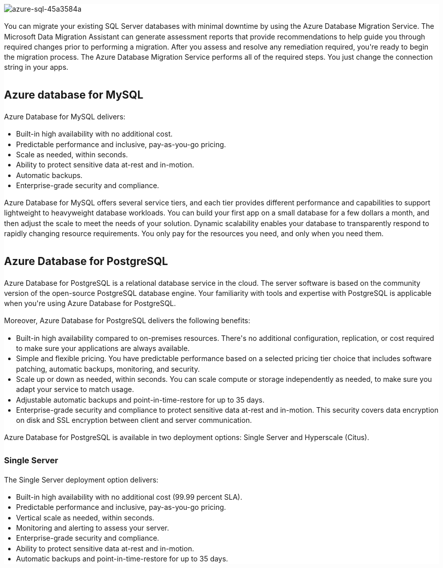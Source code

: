 ![azure-sql-45a3584a](https://user-images.githubusercontent.com/87706066/162713025-51b1bf2c-e5e8-459c-8a2e-15bfff7d2dc7.png)

You can migrate your existing SQL Server databases with minimal downtime by using the Azure Database Migration Service. The Microsoft Data Migration Assistant can generate assessment reports that provide recommendations to help guide you through required changes prior to performing a migration. After you assess and resolve any remediation required, you're ready to begin the migration process. The Azure Database Migration Service performs all of the required steps. You just change the connection string in your apps.

## Azure database for MySQL

Azure Database for MySQL delivers:
- Built-in high availability with no additional cost.
- Predictable performance and inclusive, pay-as-you-go pricing.
- Scale as needed, within seconds.
- Ability to protect sensitive data at-rest and in-motion.
- Automatic backups.
- Enterprise-grade security and compliance.

Azure Database for MySQL offers several service tiers, and each tier provides different performance and capabilities to support lightweight to heavyweight database workloads. You can build your first app on a small database for a few dollars a month, and then adjust the scale to meet the needs of your solution. Dynamic scalability enables your database to transparently respond to rapidly changing resource requirements. You only pay for the resources you need, and only when you need them.

## Azure Database for PostgreSQL

Azure Database for PostgreSQL is a relational database service in the cloud. The server software is based on the community version of the open-source PostgreSQL database engine. Your familiarity with tools and expertise with PostgreSQL is applicable when you're using Azure Database for PostgreSQL.

Moreover, Azure Database for PostgreSQL delivers the following benefits:

- Built-in high availability compared to on-premises resources. There's no additional configuration, replication, or cost required to make sure your applications are always available.
- Simple and flexible pricing. You have predictable performance based on a selected pricing tier choice that includes software patching, automatic backups, monitoring, and security.
- Scale up or down as needed, within seconds. You can scale compute or storage independently as needed, to make sure you adapt your service to match usage.
- Adjustable automatic backups and point-in-time-restore for up to 35 days.
- Enterprise-grade security and compliance to protect sensitive data at-rest and in-motion. This security covers data encryption on disk and SSL encryption between client and server communication.

Azure Database for PostgreSQL is available in two deployment options: Single Server and Hyperscale (Citus).

### Single Server

The Single Server deployment option delivers:

- Built-in high availability with no additional cost (99.99 percent SLA).
- Predictable performance and inclusive, pay-as-you-go pricing.
- Vertical scale as needed, within seconds.
- Monitoring and alerting to assess your server.
- Enterprise-grade security and compliance.
- Ability to protect sensitive data at-rest and in-motion.
- Automatic backups and point-in-time-restore for up to 35 days.
